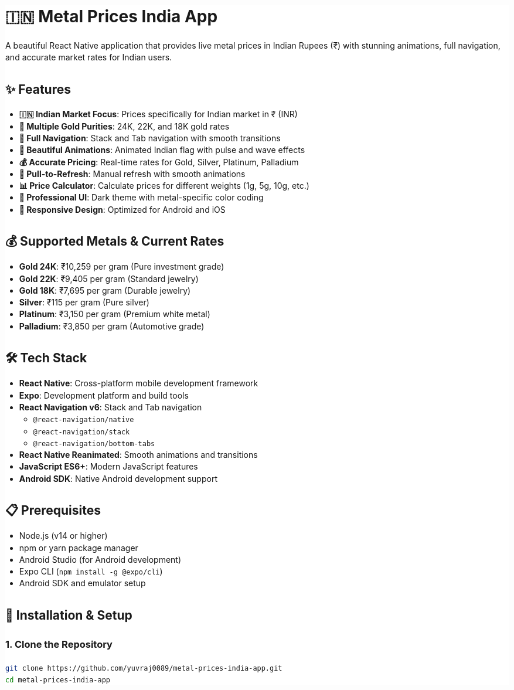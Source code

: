 # 🇮🇳 Metal Prices India App

A beautiful React Native application that provides live metal prices in Indian Rupees (₹) with stunning animations, full navigation, and accurate market rates for Indian users.

## ✨ Features

- **🇮🇳 Indian Market Focus**: Prices specifically for Indian market in ₹ (INR)
- **🥇 Multiple Gold Purities**: 24K, 22K, and 18K gold rates
- **📱 Full Navigation**: Stack and Tab navigation with smooth transitions
- **🎨 Beautiful Animations**: Animated Indian flag with pulse and wave effects
- **💰 Accurate Pricing**: Real-time rates for Gold, Silver, Platinum, Palladium
- **🔄 Pull-to-Refresh**: Manual refresh with smooth animations
- **📊 Price Calculator**: Calculate prices for different weights (1g, 5g, 10g, etc.)
- **🌙 Professional UI**: Dark theme with metal-specific color coding
- **📱 Responsive Design**: Optimized for Android and iOS

## 💰 Supported Metals & Current Rates

- **Gold 24K**: ₹10,259 per gram (Pure investment grade)
- **Gold 22K**: ₹9,405 per gram (Standard jewelry)
- **Gold 18K**: ₹7,695 per gram (Durable jewelry)
- **Silver**: ₹115 per gram (Pure silver)
- **Platinum**: ₹3,150 per gram (Premium white metal)
- **Palladium**: ₹3,850 per gram (Automotive grade)

## 🛠️ Tech Stack

- **React Native**: Cross-platform mobile development framework
- **Expo**: Development platform and build tools
- **React Navigation v6**: Stack and Tab navigation
  - `@react-navigation/native`
  - `@react-navigation/stack` 
  - `@react-navigation/bottom-tabs`
- **React Native Reanimated**: Smooth animations and transitions
- **JavaScript ES6+**: Modern JavaScript features
- **Android SDK**: Native Android development support

## 📋 Prerequisites

- Node.js (v14 or higher)
- npm or yarn package manager
- Android Studio (for Android development)
- Expo CLI (`npm install -g @expo/cli`)
- Android SDK and emulator setup

## 🚀 Installation & Setup

### 1. Clone the Repository
```bash
git clone https://github.com/yuvraj0089/metal-prices-india-app.git
cd metal-prices-india-app
```

